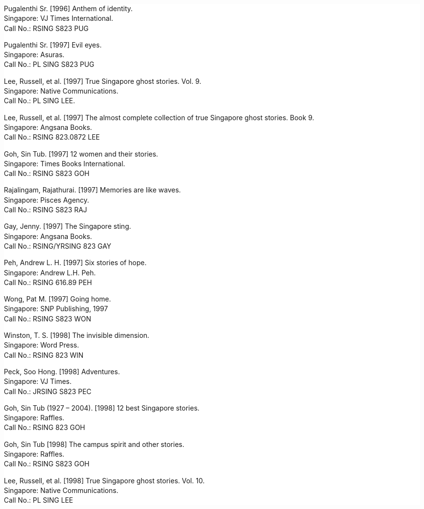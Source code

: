 Pugalenthi Sr. \[1996\] Anthem of identity.<br>
Singapore: VJ Times International.<br>
Call No.: RSING S823 PUG

Pugalenthi Sr. \[1997\] Evil eyes.<br>
Singapore: Asuras.<br>
Call No.: PL SING S823 PUG

Lee, Russell, et al. \[1997\]  True Singapore ghost stories. Vol. 9.<br>
Singapore: Native Communications.<br>
Call No.: PL SING LEE.

Lee, Russell, et al. \[1997\]  The almost complete collection of true Singapore ghost stories. Book 9.<br>
Singapore: Angsana Books.<br>
Call No.: RSING 823.0872 LEE

Goh, Sin Tub. \[1997\] 12 women and their stories.<br>
Singapore: Times Books International.<br>
Call No.: RSING S823 GOH

Rajalingam, Rajathurai. \[1997\] Memories are like waves.<br>
Singapore: Pisces Agency.<br>
Call No.: RSING S823 RAJ

Gay, Jenny. \[1997\] The Singapore sting.<br>
Singapore: Angsana Books.<br>
Call No.: RSING/YRSING 823 GAY

Peh, Andrew L. H. \[1997\] Six stories of hope.<br>
Singapore: Andrew L.H. Peh.<br>
Call No.: RSING 616.89 PEH

Wong, Pat M. \[1997\] Going home.<br>
Singapore: SNP Publishing, 1997<br>
Call No.: RSING S823 WON

Winston, T. S. \[1998\] The invisible dimension.<br>
Singapore: Word Press.<br>
Call No.: RSING 823 WIN

Peck, Soo Hong. \[1998\] Adventures.<br>
Singapore: VJ Times.<br>
Call No.: JRSING S823 PEC

Goh, Sin Tub (1927 – 2004). \[1998\] 12 best Singapore stories.<br>
Singapore: Raffles.<br>
Call No.: RSING 823 GOH

Goh, Sin Tub \[1998\] The campus spirit and other stories.<br>
Singapore: Raffles.<br>
Call No.: RSING S823 GOH

Lee, Russell, et al. \[1998\] True Singapore ghost stories. Vol. 10.<br>
Singapore: Native Communications.<br>
Call No.: PL SING LEE
